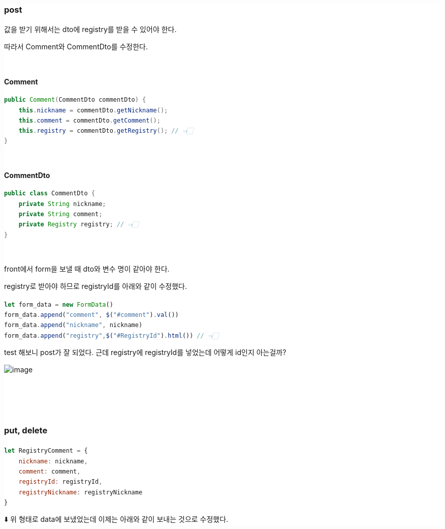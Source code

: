 ### post
값을 받기 위해서는 dto에 registry를 받을 수 있어야 한다. 

따라서 Comment와 CommentDto를 수정한다.

<br>

**Comment**
```java
public Comment(CommentDto commentDto) {
    this.nickname = commentDto.getNickname();
    this.comment = commentDto.getComment();
    this.registry = commentDto.getRegistry(); // 👈🏻
}
```

<br>

**CommentDto**
```java
public class CommentDto {
    private String nickname;
    private String comment;
    private Registry registry; // 👈🏻
}
```
<br>

front에서 form을 보낼 때 dto와 변수 명이 같아야 한다.

registry로 받아야 하므로 registryId를 아래와 같이 수정했다.

```js
let form_data = new FormData()
form_data.append("comment", $("#comment").val())
form_data.append("nickname", nickname)
form_data.append("registry",$("#RegistryId").html()) // 👈🏻
```

test 해보니 post가 잘 되었다. 근데 registry에 registryId를 넣었는데 어떻게 id인지 아는걸까?

![image](https://user-images.githubusercontent.com/74857364/203247789-71a9ae84-8a61-445c-9a0f-710dfe37809a.png)

<br><br><br>

### put, delete

```js
let RegistryComment = {
    nickname: nickname,
    comment: comment,
    registryId: registryId,
    registryNickname: registryNickname
}
```

⬇️ 위 형태로 data에 보냈었는데 이제는 아래와 같이 보내는 것으로 수정했다.           
